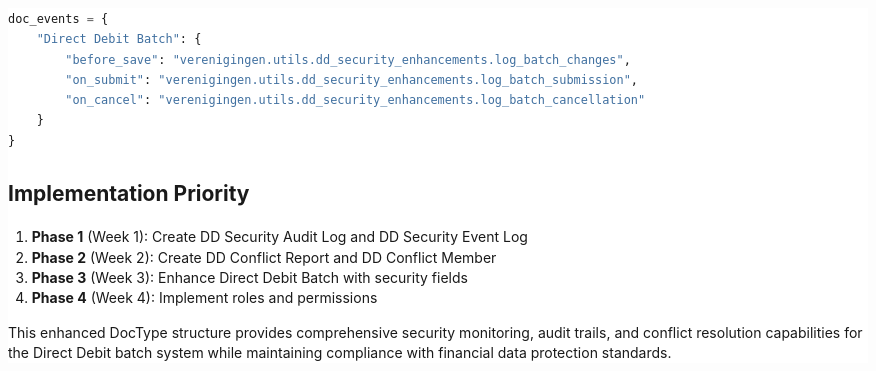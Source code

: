 ```python
doc_events = {
    "Direct Debit Batch": {
        "before_save": "verenigingen.utils.dd_security_enhancements.log_batch_changes",
        "on_submit": "verenigingen.utils.dd_security_enhancements.log_batch_submission",
        "on_cancel": "verenigingen.utils.dd_security_enhancements.log_batch_cancellation"
    }
}
```

## Implementation Priority

1. **Phase 1** (Week 1): Create DD Security Audit Log and DD Security Event Log
2. **Phase 2** (Week 2): Create DD Conflict Report and DD Conflict Member
3. **Phase 3** (Week 3): Enhance Direct Debit Batch with security fields
4. **Phase 4** (Week 4): Implement roles and permissions

This enhanced DocType structure provides comprehensive security monitoring, audit trails, and conflict resolution capabilities for the Direct Debit batch system while maintaining compliance with financial data protection standards.